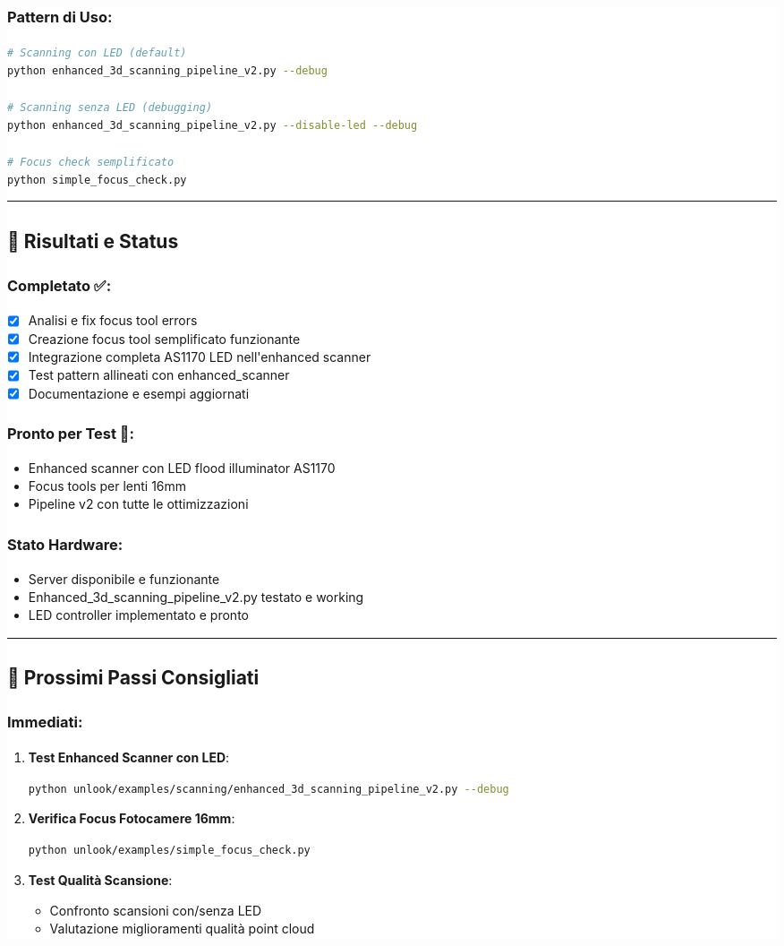 ### **Pattern di Uso**:
```bash
# Scanning con LED (default)
python enhanced_3d_scanning_pipeline_v2.py --debug

# Scanning senza LED (debugging)
python enhanced_3d_scanning_pipeline_v2.py --disable-led --debug

# Focus check semplificato
python simple_focus_check.py
```

---

## 🚀 **Risultati e Status**

### **Completato ✅**:
- [x] Analisi e fix focus tool errors
- [x] Creazione focus tool semplificato funzionante
- [x] Integrazione completa AS1170 LED nell'enhanced scanner
- [x] Test pattern allineati con enhanced_scanner
- [x] Documentazione e esempi aggiornati

### **Pronto per Test 🧪**:
- Enhanced scanner con LED flood illuminator AS1170
- Focus tools per lenti 16mm 
- Pipeline v2 con tutte le ottimizzazioni

### **Stato Hardware**:
- Server disponibile e funzionante
- Enhanced_3d_scanning_pipeline_v2.py testato e working
- LED controller implementato e pronto

---

## 📝 **Prossimi Passi Consigliati**

### **Immediati**:
1. **Test Enhanced Scanner con LED**:
   ```bash
   python unlook/examples/scanning/enhanced_3d_scanning_pipeline_v2.py --debug
   ```

2. **Verifica Focus Fotocamere 16mm**:
   ```bash
   python unlook/examples/simple_focus_check.py
   ```

3. **Test Qualità Scansione**:
   - Confronto scansioni con/senza LED
   - Valutazione miglioramenti qualità point cloud
